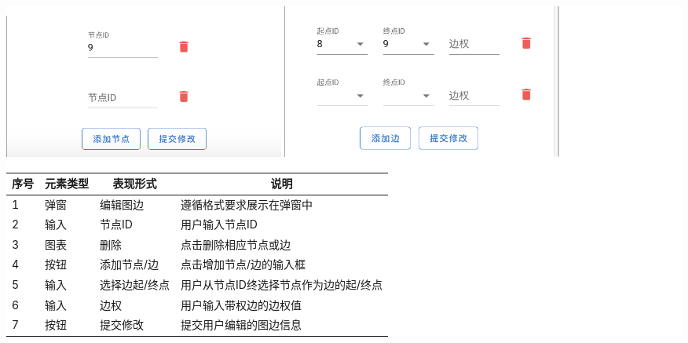 <img src="./editV.jpg" width=350/>
<img src="./editE.jpg" width=350/>
</center>

| 序号 | 元素类型 | 表现形式      | 说明                                  |
| ---- | -------- | ------------- | ------------------------------------- |
| 1    | 弹窗     | 编辑图边      | 遵循格式要求展示在弹窗中              |
| 2    | 输入     | 节点ID        | 用户输入节点ID                        |
| 3    | 图表     | 删除          | 点击删除相应节点或边                  |
| 4    | 按钮     | 添加节点/边   | 点击增加节点/边的输入框               |
| 5    | 输入     | 选择边起/终点 | 用户从节点ID终选择节点作为边的起/终点 |
| 6    | 输入     | 边权          | 用户输入带权边的边权值                |
| 7    | 按钮     | 提交修改      | 提交用户编辑的图边信息                |
